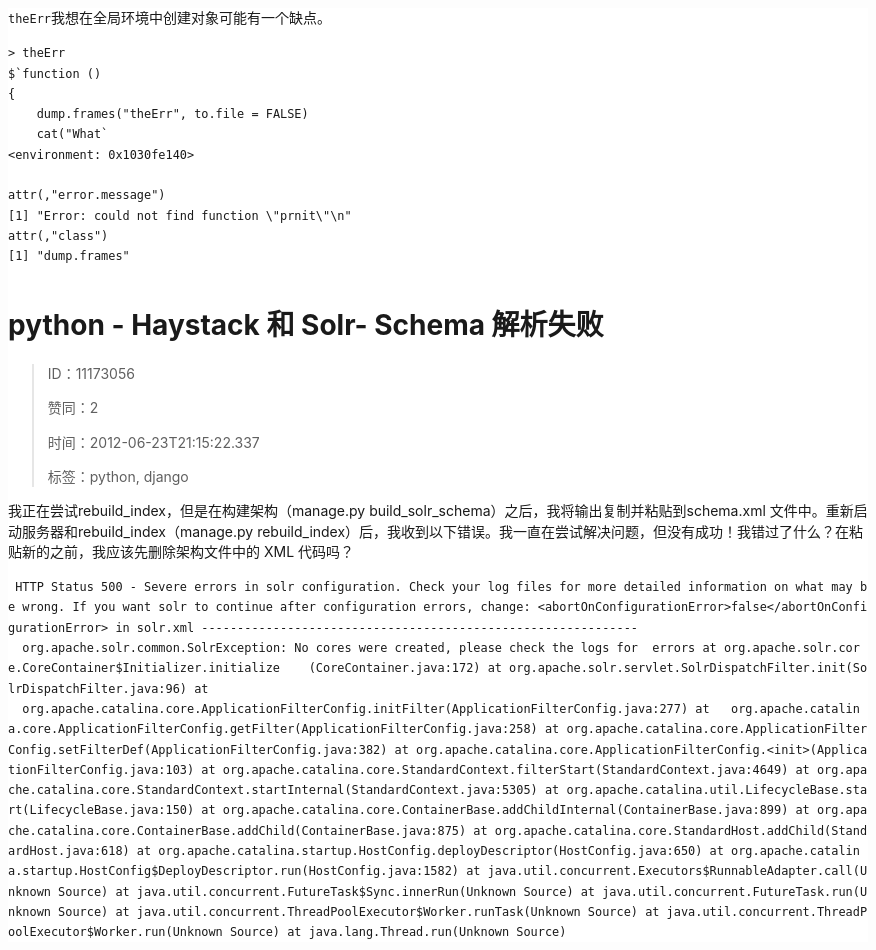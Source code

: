`theErr`我想在全局环境中创建对象可能有一个缺点。

```
> theErr
$`function () 
{
    dump.frames("theErr", to.file = FALSE)
    cat("What`
<environment: 0x1030fe140>

attr(,"error.message")
[1] "Error: could not find function \"prnit\"\n"
attr(,"class")
[1] "dump.frames" 
```

# python - Haystack 和 Solr- Schema 解析失败

> ID：11173056
> 
> 赞同：2
> 
> 时间：2012-06-23T21:15:22.337
> 
> 标签：python, django

我正在尝试rebuild_index，但是在构建架构（manage.py build_solr_schema）之后，我将输出复制并粘贴到schema.xml 文件中。重新启动服务器和rebuild_index（manage.py rebuild_index）后，我收到以下错误。我一直在尝试解决问题，但没有成功！我错过了什么？在粘贴新的之前，我应该先删除架构文件中的 XML 代码吗？

```
 HTTP Status 500 - Severe errors in solr configuration. Check your log files for more detailed information on what may be wrong. If you want solr to continue after configuration errors, change: <abortOnConfigurationError>false</abortOnConfigurationError> in solr.xml -------------------------------------------------------------
  org.apache.solr.common.SolrException: No cores were created, please check the logs for  errors at org.apache.solr.core.CoreContainer$Initializer.initialize    (CoreContainer.java:172) at org.apache.solr.servlet.SolrDispatchFilter.init(SolrDispatchFilter.java:96) at
  org.apache.catalina.core.ApplicationFilterConfig.initFilter(ApplicationFilterConfig.java:277) at   org.apache.catalina.core.ApplicationFilterConfig.getFilter(ApplicationFilterConfig.java:258) at org.apache.catalina.core.ApplicationFilterConfig.setFilterDef(ApplicationFilterConfig.java:382) at org.apache.catalina.core.ApplicationFilterConfig.<init>(ApplicationFilterConfig.java:103) at org.apache.catalina.core.StandardContext.filterStart(StandardContext.java:4649) at org.apache.catalina.core.StandardContext.startInternal(StandardContext.java:5305) at org.apache.catalina.util.LifecycleBase.start(LifecycleBase.java:150) at org.apache.catalina.core.ContainerBase.addChildInternal(ContainerBase.java:899) at org.apache.catalina.core.ContainerBase.addChild(ContainerBase.java:875) at org.apache.catalina.core.StandardHost.addChild(StandardHost.java:618) at org.apache.catalina.startup.HostConfig.deployDescriptor(HostConfig.java:650) at org.apache.catalina.startup.HostConfig$DeployDescriptor.run(HostConfig.java:1582) at java.util.concurrent.Executors$RunnableAdapter.call(Unknown Source) at java.util.concurrent.FutureTask$Sync.innerRun(Unknown Source) at java.util.concurrent.FutureTask.run(Unknown Source) at java.util.concurrent.ThreadPoolExecutor$Worker.runTask(Unknown Source) at java.util.concurrent.ThreadPoolExecutor$Worker.run(Unknown Source) at java.lang.Thread.run(Unknown Source) 
```